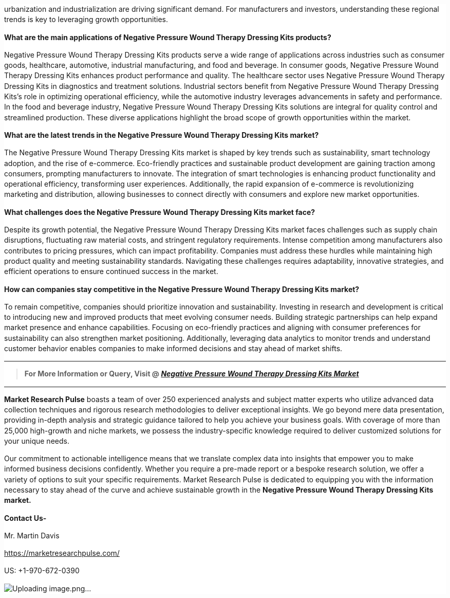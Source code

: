 urbanization and industrialization are driving significant demand. For manufacturers and investors, understanding these regional trends is key to leveraging growth opportunities.</p><p><strong>What are the main applications of Negative Pressure Wound Therapy Dressing Kits products?</strong></p><p>Negative Pressure Wound Therapy Dressing Kits products serve a wide range of applications across industries such as consumer goods, healthcare, automotive, industrial manufacturing, and food and beverage. In consumer goods, Negative Pressure Wound Therapy Dressing Kits enhances product performance and quality. The healthcare sector uses Negative Pressure Wound Therapy Dressing Kits in diagnostics and treatment solutions. Industrial sectors benefit from Negative Pressure Wound Therapy Dressing Kits&rsquo;s role in optimizing operational efficiency, while the automotive industry leverages advancements in safety and performance. In the food and beverage industry, Negative Pressure Wound Therapy Dressing Kits solutions are integral for quality control and streamlined production. These diverse applications highlight the broad scope of growth opportunities within the market.</p><p><strong>What are the latest trends in the Negative Pressure Wound Therapy Dressing Kits market?</strong></p><p>The Negative Pressure Wound Therapy Dressing Kits market is shaped by key trends such as sustainability, smart technology adoption, and the rise of e-commerce. Eco-friendly practices and sustainable product development are gaining traction among consumers, prompting manufacturers to innovate. The integration of smart technologies is enhancing product functionality and operational efficiency, transforming user experiences. Additionally, the rapid expansion of e-commerce is revolutionizing marketing and distribution, allowing businesses to connect directly with consumers and explore new market opportunities.</p><p><strong>What challenges does the Negative Pressure Wound Therapy Dressing Kits market face?</strong></p><p>Despite its growth potential, the Negative Pressure Wound Therapy Dressing Kits market faces challenges such as supply chain disruptions, fluctuating raw material costs, and stringent regulatory requirements. Intense competition among manufacturers also contributes to pricing pressures, which can impact profitability. Companies must address these hurdles while maintaining high product quality and meeting sustainability standards. Navigating these challenges requires adaptability, innovative strategies, and efficient operations to ensure continued success in the market.</p><p><strong>How can companies stay competitive in the Negative Pressure Wound Therapy Dressing Kits market?</strong></p><p>To remain competitive, companies should prioritize innovation and sustainability. Investing in research and development is critical to introducing new and improved products that meet evolving consumer needs. Building strategic partnerships can help expand market presence and enhance capabilities. Focusing on eco-friendly practices and aligning with consumer preferences for sustainability can also strengthen market positioning. Additionally, leveraging data analytics to monitor trends and understand customer behavior enables companies to make informed decisions and stay ahead of market shifts.</p><hr /><blockquote><p><strong>For More Information or Query, Visit @&nbsp;<em><a href="https://marketresearchpulse.com/report/22370/negative-pressure-wound-therapy-dressing-kits-market?utm_source=Linkedin&utm_medium=0117">Negative Pressure Wound Therapy Dressing Kits Market</a></em></strong></p></blockquote><hr /><p><strong>Market Research Pulse</strong> boasts a team of over 250 experienced analysts and subject matter experts who utilize advanced data collection techniques and rigorous research methodologies to deliver exceptional insights. We go beyond mere data presentation, providing in-depth analysis and strategic guidance tailored to help you achieve your business goals. With coverage of more than 25,000 high-growth and niche markets, we possess the industry-specific knowledge required to deliver customized solutions for your unique needs.</p><p>Our commitment to actionable intelligence means that we translate complex data into insights that empower you to make informed business decisions confidently. Whether you require a pre-made report or a bespoke research solution, we offer a variety of options to suit your specific requirements. Market Research Pulse is dedicated to equipping you with the information necessary to stay ahead of the curve and achieve sustainable growth in the <strong>Negative Pressure Wound Therapy Dressing Kits market.</strong></p><p><strong>Contact Us-</strong></p><p>Mr. Martin Davis</p><p>https://marketresearchpulse.com/</p><p>US: +1-970-672-0390</p>
![Uploading image.png…]()
